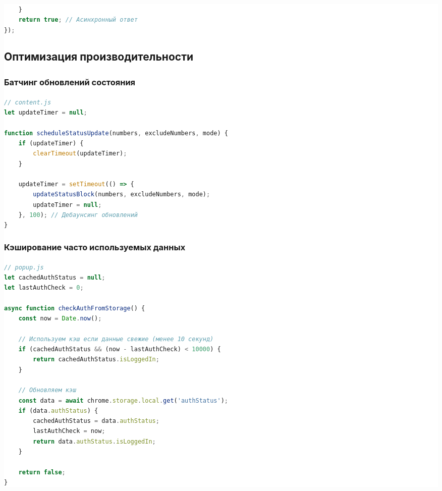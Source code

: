 ```javascript
    }
    return true; // Асинхронный ответ
});
```

## Оптимизация производительности

### Батчинг обновлений состояния

```javascript
// content.js
let updateTimer = null;

function scheduleStatusUpdate(numbers, excludeNumbers, mode) {
    if (updateTimer) {
        clearTimeout(updateTimer);
    }
    
    updateTimer = setTimeout(() => {
        updateStatusBlock(numbers, excludeNumbers, mode);
        updateTimer = null;
    }, 100); // Дебаунсинг обновлений
}
```

### Кэширование часто используемых данных

```javascript
// popup.js
let cachedAuthStatus = null;
let lastAuthCheck = 0;

async function checkAuthFromStorage() {
    const now = Date.now();
    
    // Используем кэш если данные свежие (менее 10 секунд)
    if (cachedAuthStatus && (now - lastAuthCheck) < 10000) {
        return cachedAuthStatus.isLoggedIn;
    }
    
    // Обновляем кэш
    const data = await chrome.storage.local.get('authStatus');
    if (data.authStatus) {
        cachedAuthStatus = data.authStatus;
        lastAuthCheck = now;
        return data.authStatus.isLoggedIn;
    }
    
    return false;
}
```
